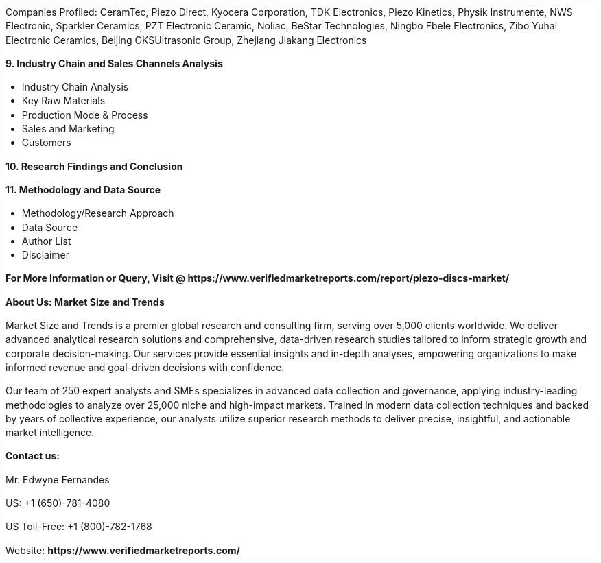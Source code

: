 Companies Profiled: CeramTec, Piezo Direct, Kyocera Corporation, TDK Electronics, Piezo Kinetics, Physik Instrumente, NWS Electronic, Sparkler Ceramics, PZT Electronic Ceramic, Noliac, BeStar Technologies, Ningbo Fbele Electronics, Zibo Yuhai Electronic Ceramics, Beijing OKSUltrasonic Group, Zhejiang Jiakang Electronics</strong></p><p><strong>9. Industry Chain and Sales Channels Analysis</strong></p><ul><li>Industry Chain Analysis</li><li>Key Raw Materials</li><li>Production Mode &amp; Process</li><li>Sales and Marketing</li><li>Customers</li></ul><p><strong>10. Research Findings and Conclusion</strong></p><p><strong>11. Methodology and Data Source</strong></p><ul><li>Methodology/Research Approach</li><li>Data Source</li><li>Author List</li><li>Disclaimer</li></ul></p><p><strong>For More Information or Query, Visit @ <a href="https://www.verifiedmarketreports.com/report/piezo-discs-market/">https://www.verifiedmarketreports.com/report/piezo-discs-market/</a></strong></p><p><strong>About Us: Market Size and Trends</strong></p><p>Market Size and Trends is a premier global research and consulting firm, serving over 5,000 clients worldwide. We deliver advanced analytical research solutions and comprehensive, data-driven research studies tailored to inform strategic growth and corporate decision-making. Our services provide essential insights and in-depth analyses, empowering organizations to make informed revenue and goal-driven decisions with confidence.</p><p>Our team of 250 expert analysts and SMEs specializes in advanced data collection and governance, applying industry-leading methodologies to analyze over 25,000 niche and high-impact markets. Trained in modern data collection techniques and backed by years of collective experience, our analysts utilize superior research methods to deliver precise, insightful, and actionable market intelligence.</p><p><strong>Contact us:</strong></p><p>Mr. Edwyne Fernandes</p><p>US: +1 (650)-781-4080</p><p>US Toll-Free: +1 (800)-782-1768</p><p>Website: <strong><a href="https://www.verifiedmarketreports.com/">https://www.verifiedmarketreports.com/</a></strong></p>
